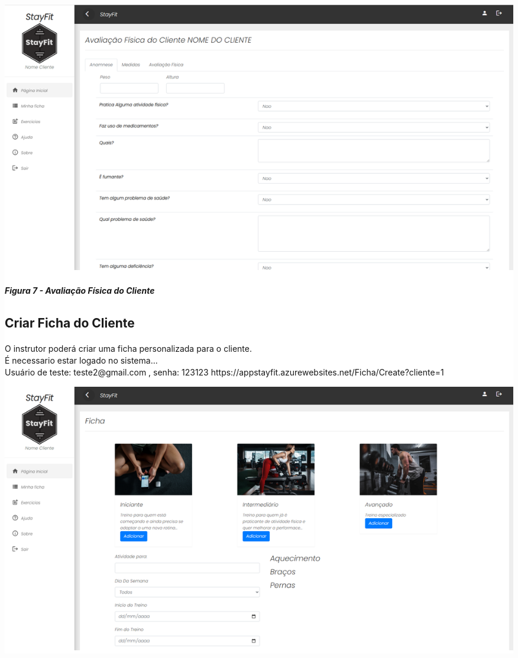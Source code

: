   <img src="img/funcionalidades/CriarAvaliacao.png" width="900">

  ##### _Figura 7 - Avaliação Física do Cliente_ 


 ## Criar Ficha do Cliente

<p>
    O instrutor poderá criar uma ficha personalizada para o cliente.
    <br/> É necessario estar logado no sistema...
    <br/>Usuário de teste: teste2@gmail.com , senha: 123123
     https://appstayfit.azurewebsites.net/Ficha/Create?cliente=1
</p>

  <img src="img/funcionalidades/Criar Ficha.png" width="900">
